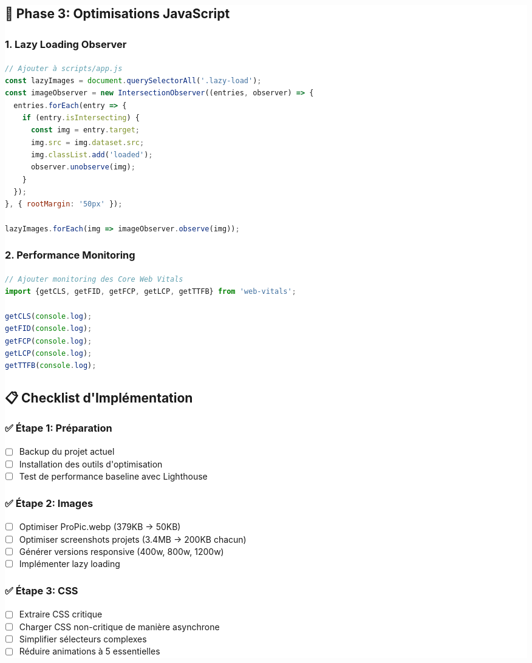 ## 🎯 Phase 3: Optimisations JavaScript

### 1. Lazy Loading Observer

```javascript
// Ajouter à scripts/app.js
const lazyImages = document.querySelectorAll('.lazy-load');
const imageObserver = new IntersectionObserver((entries, observer) => {
  entries.forEach(entry => {
    if (entry.isIntersecting) {
      const img = entry.target;
      img.src = img.dataset.src;
      img.classList.add('loaded');
      observer.unobserve(img);
    }
  });
}, { rootMargin: '50px' });

lazyImages.forEach(img => imageObserver.observe(img));
```

### 2. Performance Monitoring

```javascript
// Ajouter monitoring des Core Web Vitals
import {getCLS, getFID, getFCP, getLCP, getTTFB} from 'web-vitals';

getCLS(console.log);
getFID(console.log);
getFCP(console.log);
getLCP(console.log);
getTTFB(console.log);
```

## 📋 Checklist d'Implémentation

### ✅ Étape 1: Préparation
- [ ] Backup du projet actuel
- [ ] Installation des outils d'optimisation
- [ ] Test de performance baseline avec Lighthouse

### ✅ Étape 2: Images
- [ ] Optimiser ProPic.webp (379KB → 50KB)
- [ ] Optimiser screenshots projets (3.4MB → 200KB chacun)
- [ ] Générer versions responsive (400w, 800w, 1200w)
- [ ] Implémenter lazy loading

### ✅ Étape 3: CSS
- [ ] Extraire CSS critique
- [ ] Charger CSS non-critique de manière asynchrone
- [ ] Simplifier sélecteurs complexes
- [ ] Réduire animations à 5 essentielles
